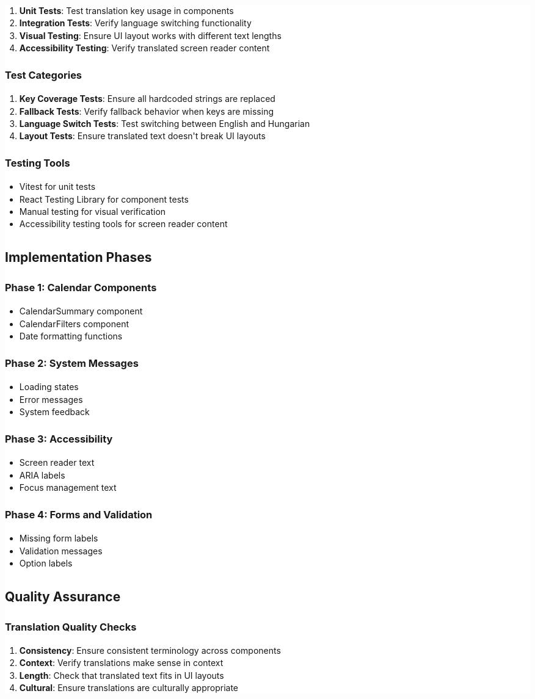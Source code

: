 1. **Unit Tests**: Test translation key usage in components
2. **Integration Tests**: Verify language switching functionality
3. **Visual Testing**: Ensure UI layout works with different text lengths
4. **Accessibility Testing**: Verify translated screen reader content

### Test Categories

1. **Key Coverage Tests**: Ensure all hardcoded strings are replaced
2. **Fallback Tests**: Verify fallback behavior when keys are missing
3. **Language Switch Tests**: Test switching between English and Hungarian
4. **Layout Tests**: Ensure translated text doesn't break UI layouts

### Testing Tools

- Vitest for unit tests
- React Testing Library for component tests
- Manual testing for visual verification
- Accessibility testing tools for screen reader content

## Implementation Phases

### Phase 1: Calendar Components
- CalendarSummary component
- CalendarFilters component
- Date formatting functions

### Phase 2: System Messages
- Loading states
- Error messages
- System feedback

### Phase 3: Accessibility
- Screen reader text
- ARIA labels
- Focus management text

### Phase 4: Forms and Validation
- Missing form labels
- Validation messages
- Option labels

## Quality Assurance

### Translation Quality Checks

1. **Consistency**: Ensure consistent terminology across components
2. **Context**: Verify translations make sense in context
3. **Length**: Check that translated text fits in UI layouts
4. **Cultural**: Ensure translations are culturally appropriate
